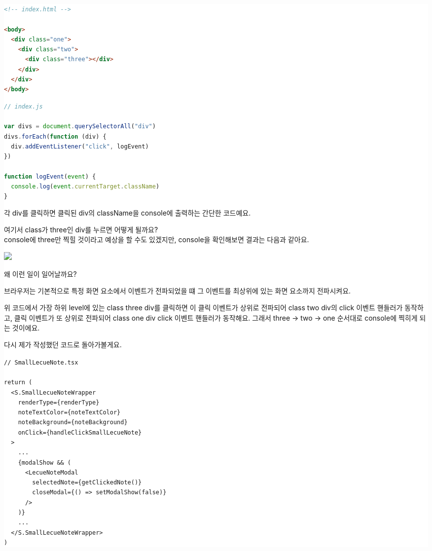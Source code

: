 ```html
<!-- index.html -->

<body>
  <div class="one">
    <div class="two">
      <div class="three"></div>
    </div>
  </div>
</body>
```

```js
// index.js

var divs = document.querySelectorAll("div")
divs.forEach(function (div) {
  div.addEventListener("click", logEvent)
})

function logEvent(event) {
  console.log(event.currentTarget.className)
}
```

각 div를 클릭하면 클릭된 div의 className을 console에 출력하는 간단한 코드예요.

여기서 class가 three인 div를 누르면 어떻게 될까요?<br/>
console에 three만 찍힐 것이라고 예상을 할 수도 있겠지만, console을 확인해보면 결과는 다음과 같아요.

![](https://velog.velcdn.com/images/jungwoo3490/post/2e92cac3-725f-47d6-a59d-4bbef870892d/image.png)

왜 이런 일이 일어날까요?

브라우저는 기본적으로 특정 화면 요소에서 이벤트가 전파되었을 떄 그 이벤트를 최상위에 있는 화면 요소까지 전파시켜요.

위 코드에서 가장 하위 level에 있는 class three div를 클릭하면 이 클릭 이벤트가 상위로 전파되어 class two div의 click 이벤트 핸들러가 동작하고, 클릭 이벤트가 또 상위로 전파되어 class one div click 이벤트 핸들러가 동작해요. 그래서 three -> two -> one 순서대로 console에 찍히게 되는 것이에요.

다시 제가 작성했던 코드로 돌아가볼게요.

```tsx
// SmallLecueNote.tsx

return (
  <S.SmallLecueNoteWrapper
    renderType={renderType}
    noteTextColor={noteTextColor}
    noteBackground={noteBackground}
    onClick={handleClickSmallLecueNote}
  >
    ...
    {modalShow && (
      <LecueNoteModal
        selectedNote={getClickedNote()}
        closeModal={() => setModalShow(false)}
      />
    )}
    ...
  </S.SmallLecueNoteWrapper>
)
```
